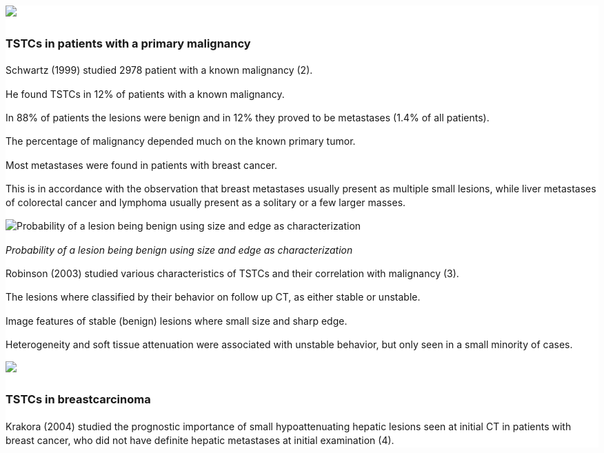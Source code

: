 






![](/assets/liver-incidentalomas/a509797785edd8_TAB-TSTC-in-malignancy.png)




### TSTCs in patients with a primary malignancy


Schwartz (1999) studied 2978 patient with a known malignancy (2).  

He found TSTCs in 12% of patients with a known malignancy.  

In 88% of patients the lesions were benign and in 12% they proved to be metastases (1.4% of all patients).  

The percentage of malignancy depended much on the known primary tumor.  

Most metastases were found in patients with breast cancer.  

This is in accordance with the observation that breast metastases usually present as multiple small lesions, while liver metastases of colorectal cancer and lymphoma usually present as a solitary or a few larger masses.









![Probability of a lesion being benign using size and edge as characterization](/assets/liver-incidentalomas/a509797785f58e_TAB-TSTC-size.png)

*Probability of a lesion being benign using size and edge as characterization*



Robinson (2003) studied various characteristics of TSTCs and their correlation with malignancy (3).   

The lesions where classified by their behavior on follow up CT, as either stable or unstable.   

Image features of stable (benign) lesions where small size and sharp edge.   

Heterogeneity and soft tissue attenuation were associated with unstable behavior, but only seen in a small minority of cases.








![](/assets/liver-incidentalomas/a509797785fd6a_TSTC-mammaca.png)




### TSTCs in breastcarcinoma


Krakora (2004) studied the prognostic importance of small hypoattenuating hepatic lesions seen at initial CT in patients with breast cancer, who did not have definite hepatic metastases at initial examination (4).  
